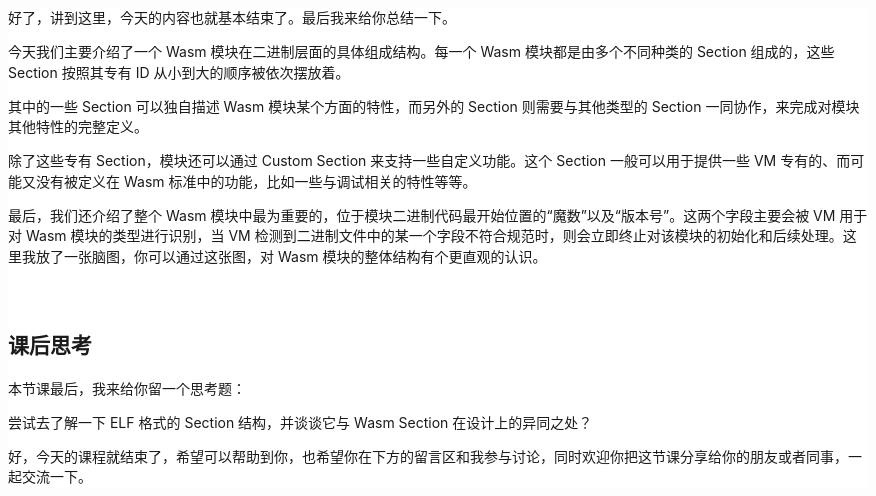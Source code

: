 好了，讲到这里，今天的内容也就基本结束了。最后我来给你总结一下。

今天我们主要介绍了一个 Wasm 模块在二进制层面的具体组成结构。每一个 Wasm 模块都是由多个不同种类的 Section 组成的，这些 Section 按照其专有 ID 从小到大的顺序被依次摆放着。

其中的一些 Section 可以独自描述 Wasm 模块某个方面的特性，而另外的 Section 则需要与其他类型的 Section 一同协作，来完成对模块其他特性的完整定义。

除了这些专有 Section，模块还可以通过 Custom Section 来支持一些自定义功能。这个 Section 一般可以用于提供一些 VM 专有的、而可能又没有被定义在 Wasm 标准中的功能，比如一些与调试相关的特性等等。

最后，我们还介绍了整个 Wasm 模块中最为重要的，位于模块二进制代码最开始位置的“魔数”以及“版本号”。这两个字段主要会被 VM 用于对 Wasm 模块的类型进行识别，当 VM 检测到二进制文件中的某一个字段不符合规范时，则会立即终止对该模块的初始化和后续处理。这里我放了一张脑图，你可以通过这张图，对 Wasm 模块的整体结构有个更直观的认识。

<img src="https://static001.geekbang.org/resource/image/c7/29/c740d7bc9bf4395c06cf61aa83444729.png" alt="">

## **课后思考**

本节课最后，我来给你留一个思考题：

尝试去了解一下 ELF 格式的 Section 结构，并谈谈它与 Wasm Section 在设计上的异同之处？

好，今天的课程就结束了，希望可以帮助到你，也希望你在下方的留言区和我参与讨论，同时欢迎你把这节课分享给你的朋友或者同事，一起交流一下。
